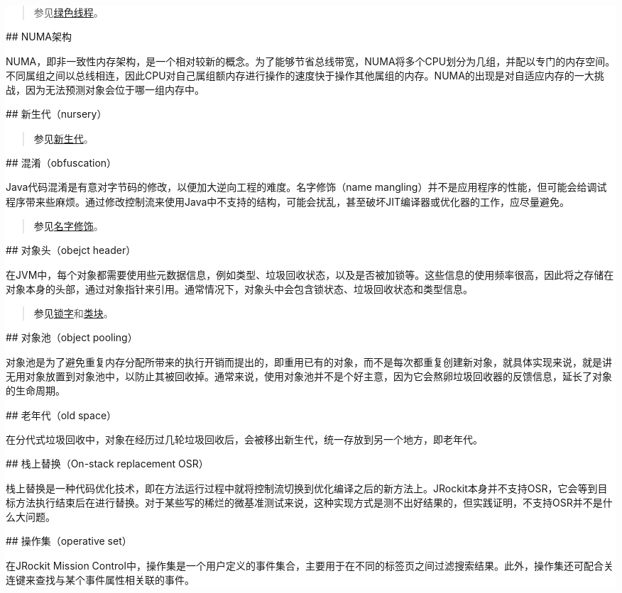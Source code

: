 >参见[绿色线程][green_thread]。

<a name="NUMA" />
## NUMA架构

NUMA，即非一致性内存架构，是一个相对较新的概念。为了能够节省总线带宽，NUMA将多个CPU划分为几组，并配以专门的内存空间。不同属组之间以总线相连，因此CPU对自己属组额内存进行操作的速度快于操作其他属组的内存。NUMA的出现是对自适应内存的一大挑战，因为无法预测对象会位于哪一组内存中。

<a name="nursery" />
## 新生代（nursery）

>参见[新生代][young_space]。

<a name="obfuscation" />
## 混淆（obfuscation）

Java代码混淆是有意对字节码的修改，以便加大逆向工程的难度。名字修饰（name mangling）并不是应用程序的性能，但可能会给调试程序带来些麻烦。通过修改控制流来使用Java中不支持的结构，可能会扰乱，甚至破坏JIT编译器或优化器的工作，应尽量避免。

>参见[名字修饰][name_mangling]。

<a name="object_header" />
## 对象头（obejct header）

在JVM中，每个对象都需要使用些元数据信息，例如类型、垃圾回收状态，以及是否被加锁等。这些信息的使用频率很高，因此将之存储在对象本身的头部，通过对象指针来引用。通常情况下，对象头中会包含锁状态、垃圾回收状态和类型信息。

>参见[锁字][lock_word]和[类块][class_block]。

<a name="object_pooling" />
## 对象池（object pooling）

对象池是为了避免重复内存分配所带来的执行开销而提出的，即重用已有的对象，而不是每次都重复创建新对象，就具体实现来说，就是讲无用对象放置到对象池中，以防止其被回收掉。通常来说，使用对象池并不是个好主意，因为它会熬卵垃圾回收器的反馈信息，延长了对象的生命周期。

<a name="old_space" />
## 老年代（old space）

在分代式垃圾回收中，对象在经历过几轮垃圾回收后，会被移出新生代，统一存放到另一个地方，即老年代。

<a name="OSR">
## 栈上替换（On-stack replacement OSR）

栈上替换是一种代码优化技术，即在方法运行过程中就将控制流切换到优化编译之后的新方法上。JRockit本身并不支持OSR，它会等到目标方法执行结束后在进行替换。对于某些写的稀烂的微基准测试来说，这种实现方式是测不出好结果的，但实践证明，不支持OSR并不是什么大问题。

<a name="operative_set" />
## 操作集（operative set）

在JRockit Mission Control中，操作集是一个用户定义的事件集合，主要用于在不同的标签页之间过滤搜索结果。此外，操作集还可配合关连键来查找与某个事件属性相关联的事件。


[AST]:                              #AST                                "抽象语法树"
[IR]:                               #IR                                 "中间表示"
[access_file]:                      #access_file                        "访问文件"
[password_file]:                    #password_file                      "密码文件"
[JMX]:                              #JMX                                "JMX"
[JIT]:                              #JIT                                "JIT"
[mixed_mode_interpretation]:        #mixed_mode_interpretation          "混合模式解释执行"
[adaptive_code_generation]:         #adaptive_code_generation           "自适应代码生成"
[adaptive_memory_management]:       #adaptive_memory_management         "自适应内存管理"
[agent]:                            #agent                              "代理"
[JFR]:                              #JFR                                "JRockit Flight Recorder"
[allocation_profiling]:             #allocation_profiling               "内存分配分析"
[atomic_instruction]:               #atomic_instruction                 "原子指令"
[CAS]:                              #CAS                                "比较并交换"
[automatic_memory_management]:      #automatic_memory_management        "自动内存管理"
[balloon_driver]:                   #balloon_driver                     "膨胀驱动程序"
[virtualization]:                   #virtualization                     "虚拟化"
[guest]:                            #guest                              "客户应用程序"
[hypervisor]:                       #hypervisor                         "虚拟机管理程序"
[control_flow_graph]:               #control_flow_graph                 "控制流图"
[benchmark_driver]:                 #benchmark_driver                   "基准测试驱动"
[biased_locking]:                   #biased_locking                     "偏向锁"
[lazy_unlocking]:                   #lazy_unlocking                     "延迟解锁"
[bytecode]:                         #bytecode                           "字节码"
[bytecode_interpertation]:          #bytecode_interpertation            "字节码解释执行"
[call_profiling]:                   #call_profiling                     "调用分析"
[card]:                             #card                               "卡"
[write_barrier]:                    #write_barrier                      "写屏障"
[generational_garbage_collection]:  #generational_garbage_collection    "分代式垃圾回收"
[card_table]:                       #card_table                         "卡表"
[class_block]:                      #class_block                        "类块"
[object_header]:                    #object_header                      "对象头"
[class_garbage_collection]:         #class_garbage_collection           "类型垃圾回收"
[client_side_template]:             #client_side_template               "客户端模板"
[server_side_template]:             #server_side_template               "服务器端模板"
[optimization_queue]:               #optimization_queue                 "优化队列"
[code_generation_queue]:            #code_generation_queue              "代码生成队列"
[color]:                            #color                              "着色"
[register_allocation]:              #register_allocation                "寄存器分配"
[tracing_garbage_collection]:       #tracing_garbage_collection         "引用追踪垃圾回收"
[compaction]:                       #compaction                         "内存整理"
[fragmentation]:                    #fragmentation                      "碎片化"
[spinlock]:                         #spinlock                           "自旋锁"
[compressed_reference]:             #compressed_reference               "压缩引用"
[reference_compression]:            #reference_compression              "引用压缩"
[reference_decompression]:          #reference_decompression            "引用解压缩"
[concurrent_garbage_collection]:    #concurrent_garbage_collection      "并发垃圾回收"
[parallel_garbage_collection]:      #parallel_garbage_collection        "并行垃圾回收"
[conservative_garbage_collection]:  #conservative_garbage_collection    "保守式垃圾回收"
[exact_garbage_collection]:         #exact_garbage_collection           "准确式垃圾回收"
[livemap]:                          #livemap                            "活动对象图"
[safepoint]:                        #safepoint                          "安全点"
[constant_pool]:                    #constant_pool                      "常量池"
[continuous_JRA]:                   #continuous_JRA                     "持续型JRA"
[cpu_profiling]:                    #cpu_profiling                      "CPU分析"
[critical_section]:                 #critical_section                   "临界区"
[dead_code]:                        #dead_code                          "死代码"
[deadlock]:                         #deadlock                           "死锁"
[fat_lock]:                         #fat_lock                           "胖锁"
[livelock]:                         #livelock                           "活锁"
[deadlock_detection]:               #deadlock_detection                 "死锁检测"
[design_mode]:                      #design_mode                        "设计模式"
[run_mode]:                         #run_mode                           "运行模式"
[deterministic_garbage_collection]: #deterministic_garbage_collection   "确定式垃圾回收"
[latency]:                          #latency                            "延迟"
[diagnostic_command]:               #diagnostic_command                 "诊断命令"
[JRCMD]:                            #JRCMD                              "JRCMD"
[JMAPI]:                            #JMAPI                              "JMAPI"
[JMM]:                              #JMM                                "Java内存模型"
[double_checked_locking]:           #double_checked_locking             "双检查锁"
[driver]:                           #driver                             "驱动程序"
[editor]:                           #editor                             "编辑器"
[RCP]:                              #RCP                                "富客户端平台"
[escape_analysis]:                  #escape_analysis                    "逃逸分析"
[event]:                            #event                              "事件"
[event_type]:                       #event_type                         "事件类型"
[event_attribute]:                  #event_attribute                    "事件属性"
[event_field]:                      #event_field                        "事件域"
[event_settings]:                   #event_settings                     "事件配置"
[exact_profiling]:                  #exact_profiling                    "准确分析"
[sample_based_profiling]:           #sample_based_profiling             "采样分析"
[extension_point]:                  #extension_point                    "扩展点"
[fairness]:                         #fairness                           "公平性"
[thin_lock]:                        #thin_lock                          "瘦锁"
[free_list]:                        #free_list                          "空闲列表"
[GC_strategy]:                      #GC_strategy                        "GC策略"
[GC_heuristic]:                     #GC_heuristic                       "启发式GC"
[GC_pause_ratio]:                   #GC_pause_ratio                     "GC暂停时间比例"
[generation]:                       #generation                         "代"
[heap]:                             #heap                               "堆"
[young_space]:                      #young_space                        "年轻代"
[old_space]:                        #old_space                          "老年代"
[graph_coloring]:                   #graph_coloring                     "图着色"
[spilling]:                         #spilling                           "Spilling"
[graph_fusion]:                     #graph_fusion                       "图融合"
[green_thread]:                     #green_thread                       "绿色线程"
[NxM_thread]:                       #NxM_thread                         "多对多线程模型"
[guard_page]:                       #guard_page                         "保护页"
[hard_real_time]:                   #hard_real_time                     "硬实时"
[soft_real_time]:                   #soft_real_time                     "软实时"
[hardware_prefetching]:             #hardware_prefetching               "硬件预抓取"
[prefetching]:                      #prefetching                        "预抓取"
[software_prefetching]:             #software_prefetching               "软件预抓取"
[native_memory]:                    #native_memory                      "本地堆"
[MIR]:                              #MIR                                "中级中间表示"
[HIR]:                              #HIR                                "高级中间表示"
[LIR]:                              #LIR                                "低级中间表示"
[native_code]:                      #native_code                        "本地代码"
[hosted_hypervisor]:                #hosted_hypervisor                  "托管型虚拟机管理程序"
[native_hypervisor]:                #native_hypervisor                  "本地型虚拟机管理程序"
[inline]:                           #inline                             "内联"
[internal_pointer]:                 #internal_pointer                   "内部指针"
[invocation_counter]:               #invocation_counter                 "调用计数器"
[exact_profiling]:                  #exact_profiling                    "准确分析"
[thread_sampling]:                  #thread_sampling                    "线程采样"
[java_bytecode]:                    #java_bytecode                      "Java字节码"
[JIT_compilation]:                  #JIT_compilation                    "即时编译"
[JMXMAPI]:                          #JMXMAPI                            "JMXMAPI"
[JSR-133]:                          #JSR-133                            "JSR-133"
[JSR-134]:                          #JSR-134                            "JSR-134"
[JSR-292]:                          #JSR-292                            "JSR-292"
[JRCMD]:                            #JRCMD                              "JRCMD"
[JRockit]:                          #JRockit                            "JRockit"
[Memleak]:                          #Memleak                            "JRockit Memory Leak Detector"
[jrockit_mission_control]:          #jrockit_mission_control            "JRockit Mission Control"
[JRA]:                              #JRA                                "JRockit Runtime Analyzer"
[JSR]:                              #JSR                                "JSR"
[MBean_server]:                     #MBean_server                       "MBean服务器"
[keystore]:                         #keystore                           "密钥库"
[truststore]:                       #truststore                         "信任库"
[lane]:                             #lane                               "通道"
[large_page]:                       #large_page                         "大内存页"
[STW]:                              #STW                                "Stopping-the-world"
[latency_threshold]:                #latency_threshold                  "延迟阈值"
[live_object]:                      #live_object                        "存活对象"
[root_set]:                         #root_set                           "根集合"
[live_set]:                         #live_set                           "存活集合"
[live_set_fragmentation]:           #live_set_fragmentation             "存活集合 + 碎片化"
[lock_inflation]:                   #lock_inflation                     "锁膨胀"
[lock_pairing]:                     #lock_pairing                       "锁配对"
[recursive_locking]:                #recursive_locking                  "递归加锁"
[lock_token]:                       #lock_token                         "锁符号"
[lock_word]:                        #lock_word                          "锁字"
[mark_and_sweep]:                   #mark_and_sweep                     "标记-清理"
[master_password]:                  #master_password                    "主密码"
[MD5]:                              #MD5                                "MD5"
[method_garbage_collection]:        #method_garbage_collection          "方法垃圾回收"
[micro_benchmark]:                  #micro_benchmark                    "微基准测试"
[monitor]:                          #monitor                            "监视器"
[name_mangling]:                    #name_mangling                      "名字修饰"
[obfuscation]:                      #obfuscation                        "混淆"
[native_thread]:                    #native_thread                      "本地线程"
[non_contiguous_heap]:              #non_contiguous_heap                "非连续堆"
[NUMA]:                             #NUMA                               "NUMA架构"
[nursery]:                          #nursery                            "新生代"
[object_pooling]:                   #object_pooling                     "对象池"
[OSR]:                              #OSR                                "栈上替换"
[operative_set]:                    #operative_set                      "操作集"
[relational_key]:                   #relational_key                     "关联键"
[out_of_the_box_behavior]:          #out_of_the_box_behavior            "开箱即用"
[overprovisioning]:                 #overprovisioning                   "过渡设计"
[OS_thread]:                        #OS_thread                          "操作系统线程"
[page_protection]:                  #page_protection                    "页保护"
[paravirtualization]:               #paravirtualization                 "半虚拟化"
[PDE]:                              #PDE                                "插件开发环境"
[perspective]:                      #perspective                        "透视图"
[soft_reference]:                   #soft_reference                     "软引用"
[phantom_reference]:                #phantom_reference                  "虚引用"
[TLA]:                              #TLA                                "线程局部区域"
[producer]:                         #producer                           "生产者"
[promotion]:                        #promotion                          "提升"
[read_barrier]:                     #read_barrier                       "读屏障"
[real_time]:                        #real_time                          "实时"
[recording_agent]:                  #recording_agent                    "记录代理"
[recording_engine]:                 #recording_engine                   "记录引擎"
[reference_counting]:               #reference_counting                 "引用计数"
[role]:                             #role                               "角色"
[rollforwarding]:                   #rollforwarding                     "Rollforwarding"
[sample]:                           #sample                             "采样"
[semaphore]:                        #semaphore                          "信号量"
[SSA_form]:                         #SSA_form                           "静态单赋值形式"
[static_compilation]:               #static_compilation                 "静态编译"
[stop_and_copy]:                    #stop_and_copy                      "暂停-拷贝"
[strong_reference]:                 #strong_reference                   "强引用"
[SWT]:                              #SWT                                "Standard Widget Tookit"
[tab_group]:                        #tab_group                          "标签组"
[tab_group_toolbar]:                #tab_group_toolbar                  "标签组工具栏"
[thread_local_allocation]:          #thread_local_allocation            "线程局部分配"
[thread_local_heap]:                #thread_local_heap                  "线程局部堆"
[thread_pooling]:                   #thread_pooling                     "线程池"
[throughout]:                       #throughout                         "吞吐量"
[trampoline]:                       #trampoline                         "Trampoline"
[trigger_action]:                   #trigger_action                     "触发器动作"
[trigger_rule]:                     #trigger_rule                       "触发器规则"
[trigger_condition]:                #trigger_condition                  "触发器条件"
[trigger_constraint]:               #trigger_constraint                 "触发器约束"
[virtual_machine_image]:            #virtual_machine_image              "虚拟机镜像"
[volatile_field]:                   #volatile_field                     "易变域"
[warm_up]:                          #warm_up                            "热身"
[weak_reference]:                   #weak_reference                     "弱引用"